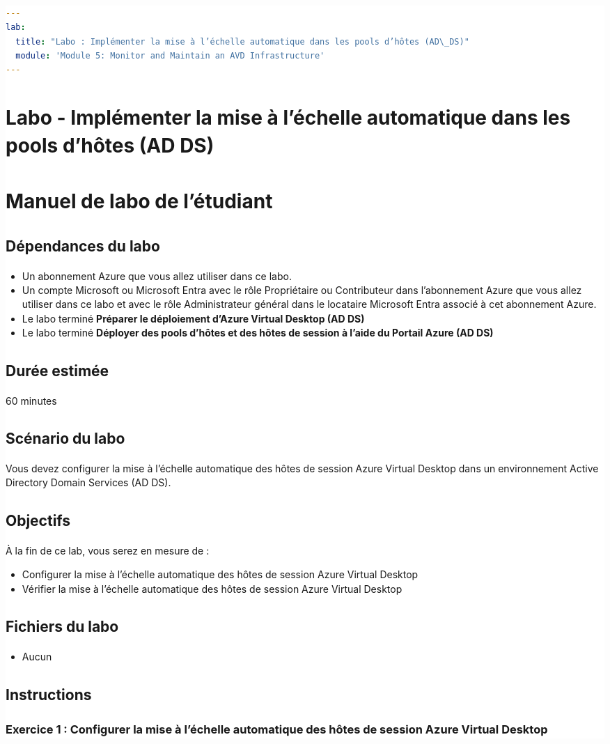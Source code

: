 ```yaml
---
lab:
  title: "Labo : Implémenter la mise à l’échelle automatique dans les pools d’hôtes (AD\_DS)"
  module: 'Module 5: Monitor and Maintain an AVD Infrastructure'
---
```


# Labo - Implémenter la mise à l’échelle automatique dans les pools d’hôtes (AD DS)
# Manuel de labo de l’étudiant

## Dépendances du labo

- Un abonnement Azure que vous allez utiliser dans ce labo.
- Un compte Microsoft ou Microsoft Entra avec le rôle Propriétaire ou Contributeur dans l’abonnement Azure que vous allez utiliser dans ce labo et avec le rôle Administrateur général dans le locataire Microsoft Entra associé à cet abonnement Azure.
- Le labo terminé **Préparer le déploiement d’Azure Virtual Desktop (AD DS)**
- Le labo terminé **Déployer des pools d’hôtes et des hôtes de session à l’aide du Portail Azure (AD DS)**

## Durée estimée

60 minutes

## Scénario du labo

Vous devez configurer la mise à l’échelle automatique des hôtes de session Azure Virtual Desktop dans un environnement Active Directory Domain Services (AD DS).

## Objectifs
  
À la fin de ce lab, vous serez en mesure de :

- Configurer la mise à l’échelle automatique des hôtes de session Azure Virtual Desktop
- Vérifier la mise à l’échelle automatique des hôtes de session Azure Virtual Desktop

## Fichiers du labo

- Aucun

## Instructions

### Exercice 1 : Configurer la mise à l’échelle automatique des hôtes de session Azure Virtual Desktop
